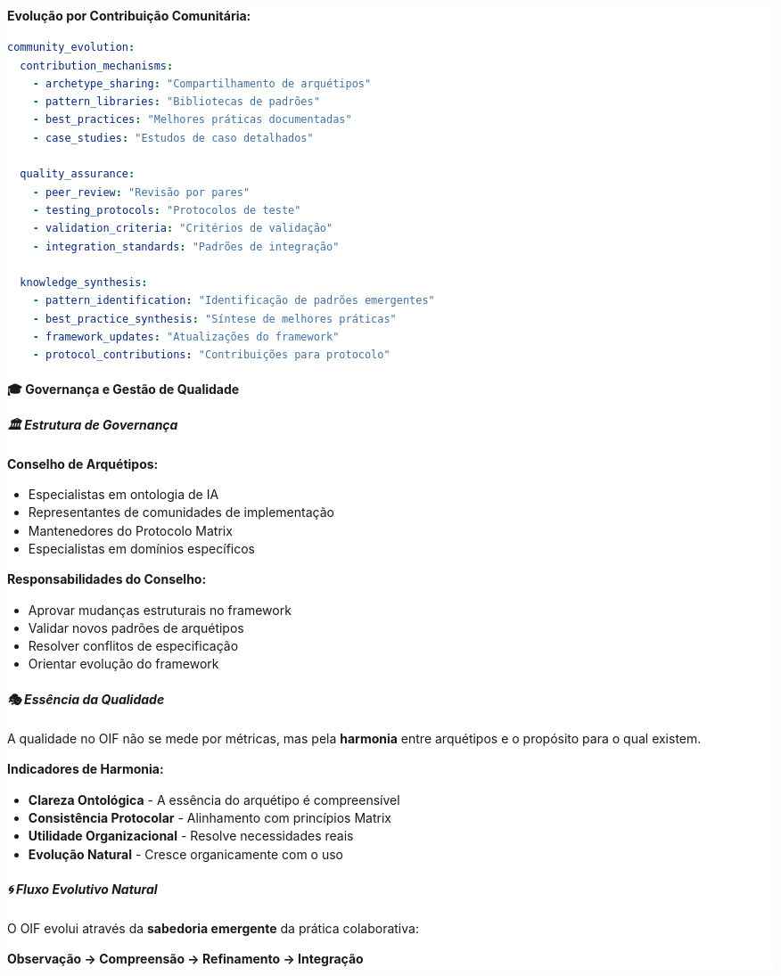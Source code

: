 **Evolução por Contribuição Comunitária:**
```yaml
community_evolution:
  contribution_mechanisms:
    - archetype_sharing: "Compartilhamento de arquétipos"
    - pattern_libraries: "Bibliotecas de padrões"
    - best_practices: "Melhores práticas documentadas"
    - case_studies: "Estudos de caso detalhados"
  
  quality_assurance:
    - peer_review: "Revisão por pares"
    - testing_protocols: "Protocolos de teste"
    - validation_criteria: "Critérios de validação"
    - integration_standards: "Padrões de integração"
  
  knowledge_synthesis:
    - pattern_identification: "Identificação de padrões emergentes"
    - best_practice_synthesis: "Síntese de melhores práticas"
    - framework_updates: "Atualizações do framework"
    - protocol_contributions: "Contribuições para protocolo"
```

#### 🎓 Governança e Gestão de Qualidade

##### 🏛️ Estrutura de Governança

**Conselho de Arquétipos:**
- Especialistas em ontologia de IA
- Representantes de comunidades de implementação
- Mantenedores do Protocolo Matrix
- Especialistas em domínios específicos

**Responsabilidades do Conselho:**
- Aprovar mudanças estruturais no framework
- Validar novos padrões de arquétipos
- Resolver conflitos de especificação
- Orientar evolução do framework

##### 🎭 Essência da Qualidade

A qualidade no OIF não se mede por métricas, mas pela **harmonia** entre arquétipos e o propósito para o qual existem.

**Indicadores de Harmonia:**
- **Clareza Ontológica** - A essência do arquétipo é compreensível
- **Consistência Protocolar** - Alinhamento com princípios Matrix
- **Utilidade Organizacional** - Resolve necessidades reais
- **Evolução Natural** - Cresce organicamente com o uso

##### 🌀 Fluxo Evolutivo Natural

O OIF evolui através da **sabedoria emergente** da prática colaborativa:

**Observação → Compreensão → Refinamento → Integração**
